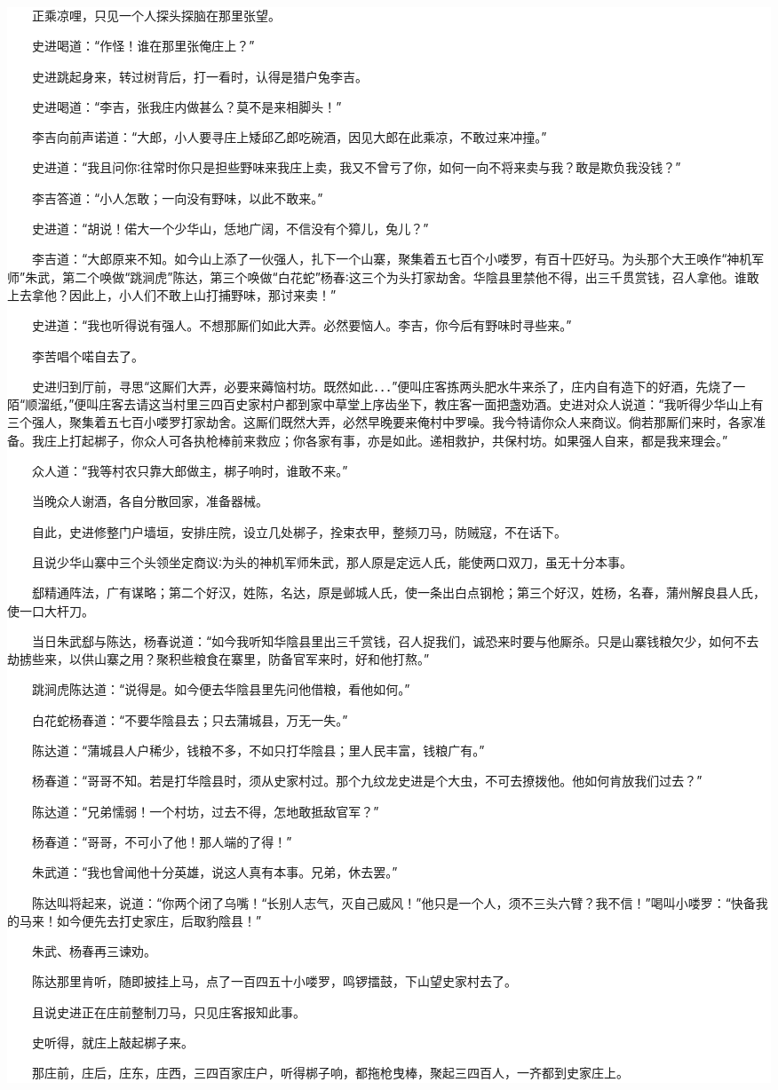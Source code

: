 　　正乘凉哩，只见一个人探头探脑在那里张望。

　　史进喝道：“作怪！谁在那里张俺庄上？”

　　史进跳起身来，转过树背后，打一看时，认得是猎户兔李吉。

　　史进喝道：“李吉，张我庄内做甚么？莫不是来相脚头！”

　　李吉向前声诺道：“大郎，小人要寻庄上矮邱乙郎吃碗酒，因见大郎在此乘凉，不敢过来冲撞。”

　　史进道：“我且问你∶往常时你只是担些野味来我庄上卖，我又不曾亏了你，如何一向不将来卖与我？敢是欺负我没钱？”

　　李吉答道：“小人怎敢；一向没有野味，以此不敢来。”

　　史进道：“胡说！偌大一个少华山，恁地广阔，不信没有个獐儿，兔儿？”

　　李吉道：“大郎原来不知。如今山上添了一伙强人，扎下一个山寨，聚集着五七百个小喽罗，有百十匹好马。为头那个大王唤作“神机军师”朱武，第二个唤做“跳涧虎”陈达，第三个唤做“白花蛇”杨春∶这三个为头打家劫舍。华陰县里禁他不得，出三千贯赏钱，召人拿他。谁敢上去拿他？因此上，小人们不敢上山打捕野味，那讨来卖！”

　　史进道：“我也听得说有强人。不想那厮们如此大弄。必然要恼人。李吉，你今后有野味时寻些来。”

　　李苦唱个喏自去了。

　　史进归到厅前，寻思“这厮们大弄，必要来薅恼村坊。既然如此．．．”便叫庄客拣两头肥水牛来杀了，庄内自有造下的好酒，先烧了一陌“顺溜纸，”便叫庄客去请这当村里三四百史家村户都到家中草堂上序齿坐下，教庄客一面把盏劝酒。史进对众人说道：“我听得少华山上有三个强人，聚集着五七百小喽罗打家劫舍。这厮们既然大弄，必然早晚要来俺村中罗噪。我今特请你众人来商议。倘若那厮们来时，各家准备。我庄上打起梆子，你众人可各执枪棒前来救应；你各家有事，亦是如此。递相救护，共保村坊。如果强人自来，都是我来理会。”

　　众人道：“我等村农只靠大郎做主，梆子响时，谁敢不来。”

　　当晚众人谢酒，各自分散回家，准备器械。

　　自此，史进修整门户墙垣，安排庄院，设立几处梆子，拴束衣甲，整频刀马，防贼寇，不在话下。

　　且说少华山寨中三个头领坐定商议∶为头的神机军师朱武，那人原是定远人氏，能使两口双刀，虽无十分本事。

　　郄精通阵法，广有谋略；第二个好汉，姓陈，名达，原是邺城人氏，使一条出白点钢枪；第三个好汉，姓杨，名春，蒲州解良县人氏，使一口大杆刀。

　　当日朱武郄与陈达，杨春说道：“如今我听知华陰县里出三千赏钱，召人捉我们，诚恐来时要与他厮杀。只是山寨钱粮欠少，如何不去劫掳些来，以供山寨之用？聚积些粮食在寨里，防备官军来时，好和他打熬。”

　　跳涧虎陈达道：“说得是。如今便去华陰县里先问他借粮，看他如何。”

　　白花蛇杨春道：“不要华陰县去；只去蒲城县，万无一失。”

　　陈达道：“蒲城县人户稀少，钱粮不多，不如只打华陰县；里人民丰富，钱粮广有。”

　　杨春道：“哥哥不知。若是打华陰县时，须从史家村过。那个九纹龙史进是个大虫，不可去撩拨他。他如何肯放我们过去？”

　　陈达道：“兄弟懦弱！一个村坊，过去不得，怎地敢抵敌官军？”

　　杨春道：“哥哥，不可小了他！那人端的了得！”

　　朱武道：“我也曾闻他十分英雄，说这人真有本事。兄弟，休去罢。”

　　陈达叫将起来，说道：“你两个闭了乌嘴！“长别人志气，灭自己威风！”他只是一个人，须不三头六臂？我不信！”喝叫小喽罗：“快备我的马来！如今便先去打史家庄，后取豹陰县！”

　　朱武、杨春再三谏劝。

　　陈达那里肯听，随即披挂上马，点了一百四五十小喽罗，鸣锣擂鼓，下山望史家村去了。

　　且说史进正在庄前整制刀马，只见庄客报知此事。

　　史听得，就庄上敲起梆子来。

　　那庄前，庄后，庄东，庄西，三四百家庄户，听得梆子响，都拖枪曳棒，聚起三四百人，一齐都到史家庄上。
